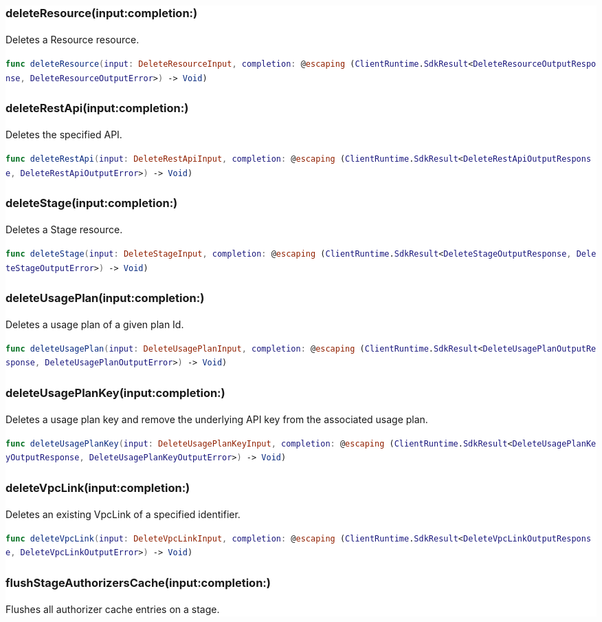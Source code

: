 ### deleteResource(input:​completion:​)

Deletes a Resource resource.

``` swift
func deleteResource(input: DeleteResourceInput, completion: @escaping (ClientRuntime.SdkResult<DeleteResourceOutputResponse, DeleteResourceOutputError>) -> Void)
```

### deleteRestApi(input:​completion:​)

Deletes the specified API.

``` swift
func deleteRestApi(input: DeleteRestApiInput, completion: @escaping (ClientRuntime.SdkResult<DeleteRestApiOutputResponse, DeleteRestApiOutputError>) -> Void)
```

### deleteStage(input:​completion:​)

Deletes a Stage resource.

``` swift
func deleteStage(input: DeleteStageInput, completion: @escaping (ClientRuntime.SdkResult<DeleteStageOutputResponse, DeleteStageOutputError>) -> Void)
```

### deleteUsagePlan(input:​completion:​)

Deletes a usage plan of a given plan Id.

``` swift
func deleteUsagePlan(input: DeleteUsagePlanInput, completion: @escaping (ClientRuntime.SdkResult<DeleteUsagePlanOutputResponse, DeleteUsagePlanOutputError>) -> Void)
```

### deleteUsagePlanKey(input:​completion:​)

Deletes a usage plan key  and remove the underlying API key from the associated usage plan.

``` swift
func deleteUsagePlanKey(input: DeleteUsagePlanKeyInput, completion: @escaping (ClientRuntime.SdkResult<DeleteUsagePlanKeyOutputResponse, DeleteUsagePlanKeyOutputError>) -> Void)
```

### deleteVpcLink(input:​completion:​)

Deletes an existing VpcLink of a specified identifier.

``` swift
func deleteVpcLink(input: DeleteVpcLinkInput, completion: @escaping (ClientRuntime.SdkResult<DeleteVpcLinkOutputResponse, DeleteVpcLinkOutputError>) -> Void)
```

### flushStageAuthorizersCache(input:​completion:​)

Flushes all authorizer cache entries on a stage.
